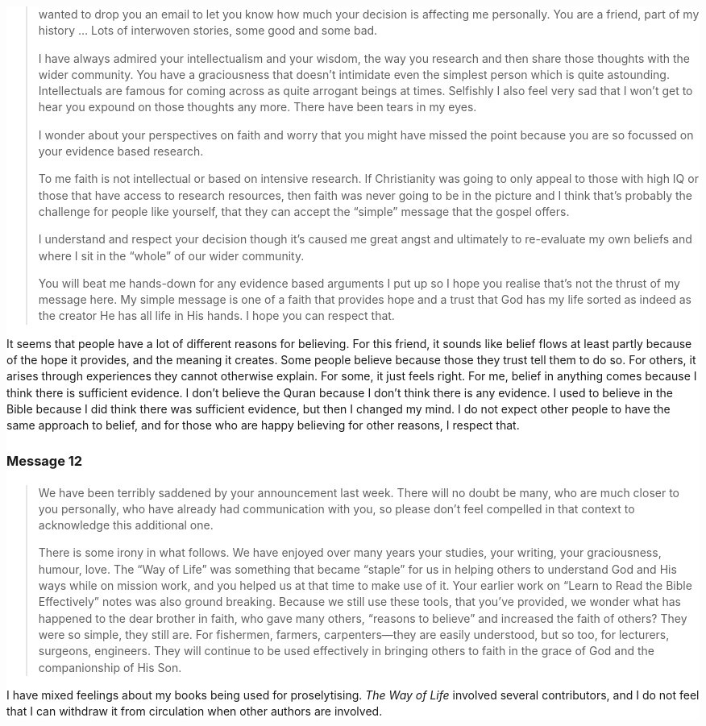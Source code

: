 
<blockquote><p> wanted to drop you an email to let you know how much your decision is affecting me personally. You are a friend, part of my history … Lots of interwoven stories, some good and some bad.</p>

<p>I have always admired your intellectualism and your wisdom, the way you research and then share those thoughts with the wider community. You have a graciousness that doesn’t intimidate even the simplest person which is quite astounding. Intellectuals are famous for coming across as quite arrogant beings at times. Selfishly I also feel very sad that I won’t get to hear you expound on those thoughts any more. There have been tears in my eyes.</p>

<p>I wonder about your perspectives on faith and worry that you might have missed the point because you are so focussed on your evidence based research.</p>

<p>To me faith is not intellectual or based on intensive research. If Christianity was going to only appeal to those with high IQ or those that have access to research resources, then faith was never going to be in the picture and I think that’s probably the challenge for people like yourself, that they can accept the “simple” message that the gospel offers.</p>

<p>I understand and respect your decision though it’s caused me great angst and ultimately to re-evaluate my own beliefs and where I sit in the “whole” of our wider community.</p>

<p>You will beat me hands-down for any evidence based arguments I put up so I hope you realise that’s not the thrust of my message here. My simple message is one of a faith that provides hope and a trust that God has my life sorted as indeed as the creator He has all life in His hands. I hope you can respect that.</p>
</blockquote>

It seems that people have a lot of different reasons for believing. For this friend, it sounds like belief flows at least partly because of the hope it provides, and the meaning it creates. Some people believe because those they trust tell them to do so. For others, it arises through experiences they cannot otherwise explain. For some, it just feels right. For me, belief in anything comes because I think there is sufficient evidence. I don’t believe the Quran because I don’t think there is any evidence. I used to believe in the Bible because I did think there was sufficient evidence, but then I changed my mind. I do not expect other people to have the same approach to belief, and for those who are happy believing for other reasons, I respect that.

### Message 12


<blockquote><p>We have been terribly saddened by your announcement last week. There will no doubt be many, who are much closer to you personally, who have already had communication with you, so please don’t feel compelled in that context to acknowledge this additional one.</p>

<p>There is some irony in what follows. We have enjoyed over many years your studies, your writing, your graciousness, humour, love. The “Way of Life” was something that became “staple” for us in helping others to understand God and His ways while on mission work, and you helped us at that time to make use of it. Your earlier work on “Learn to Read the Bible Effectively” notes was also ground breaking. Because we still use these tools, that you’ve provided, we wonder what has happened to the dear brother in faith, who gave many others, “reasons to believe” and increased the faith of others? They were so simple, they still are. For fishermen, farmers, carpenters—they are easily understood, but so too, for lecturers, surgeons, engineers. They will continue to be used effectively in bringing others to faith in the grace of God and the companionship of His Son.</p></blockquote>

I have mixed feelings about my books being used for proselytising. _The Way of Life_ involved several contributors, and I do not feel that I can withdraw it from circulation when other authors are involved.
